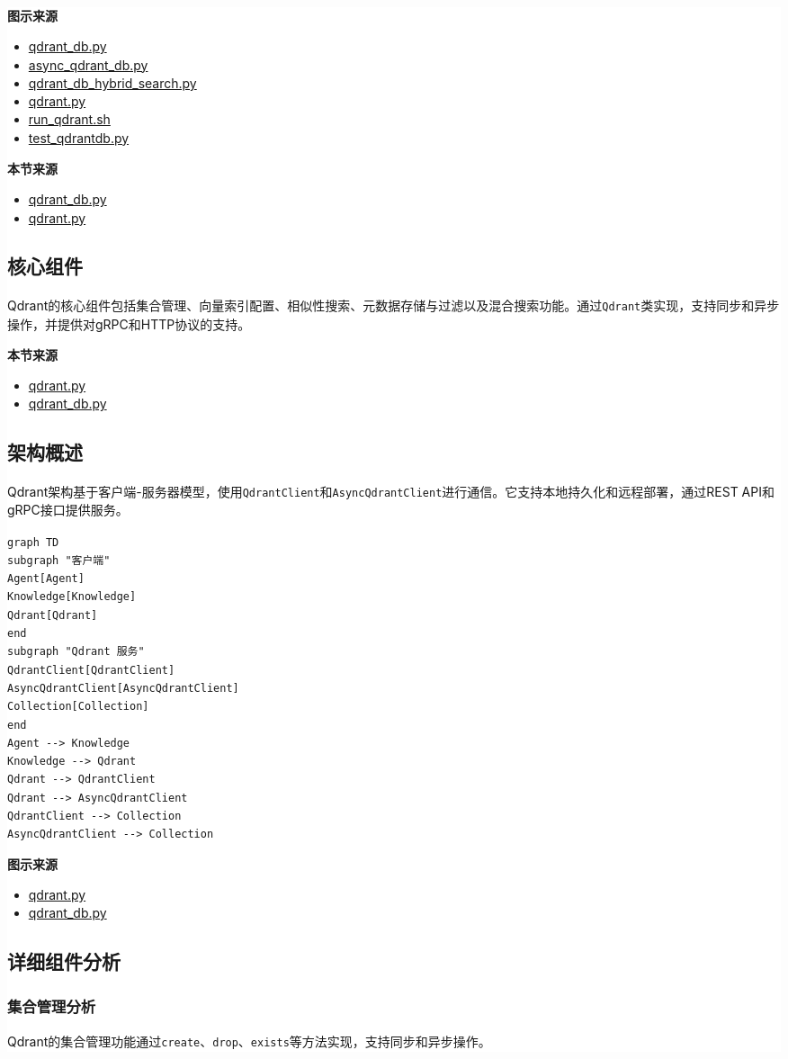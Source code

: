 **图示来源**
- [qdrant_db.py](file://cookbook/knowledge/vector_db/qdrant_db/qdrant_db.py)
- [async_qdrant_db.py](file://cookbook/knowledge/vector_db/qdrant_db/async_qdrant_db.py)
- [qdrant_db_hybrid_search.py](file://cookbook/knowledge/vector_db/qdrant_db/qdrant_db_hybrid_search.py)
- [qdrant.py](file://libs/agno/agno/vectordb/qdrant/qdrant.py)
- [run_qdrant.sh](file://cookbook/scripts/run_qdrant.sh)
- [test_qdrantdb.py](file://libs/agno/tests/unit/vectordb/test_qdrantdb.py)

**本节来源**
- [qdrant_db.py](file://cookbook/knowledge/vector_db/qdrant_db/qdrant_db.py)
- [qdrant.py](file://libs/agno/agno/vectordb/qdrant/qdrant.py)

## 核心组件
Qdrant的核心组件包括集合管理、向量索引配置、相似性搜索、元数据存储与过滤以及混合搜索功能。通过`Qdrant`类实现，支持同步和异步操作，并提供对gRPC和HTTP协议的支持。

**本节来源**
- [qdrant.py](file://libs/agno/agno/vectordb/qdrant/qdrant.py)
- [qdrant_db.py](file://cookbook/knowledge/vector_db/qdrant_db/qdrant_db.py)

## 架构概述
Qdrant架构基于客户端-服务器模型，使用`QdrantClient`和`AsyncQdrantClient`进行通信。它支持本地持久化和远程部署，通过REST API和gRPC接口提供服务。

```mermaid
graph TD
subgraph "客户端"
Agent[Agent]
Knowledge[Knowledge]
Qdrant[Qdrant]
end
subgraph "Qdrant 服务"
QdrantClient[QdrantClient]
AsyncQdrantClient[AsyncQdrantClient]
Collection[Collection]
end
Agent --> Knowledge
Knowledge --> Qdrant
Qdrant --> QdrantClient
Qdrant --> AsyncQdrantClient
QdrantClient --> Collection
AsyncQdrantClient --> Collection
```

**图示来源**
- [qdrant.py](file://libs/agno/agno/vectordb/qdrant/qdrant.py)
- [qdrant_db.py](file://cookbook/knowledge/vector_db/qdrant_db/qdrant_db.py)

## 详细组件分析

### 集合管理分析
Qdrant的集合管理功能通过`create`、`drop`、`exists`等方法实现，支持同步和异步操作。

